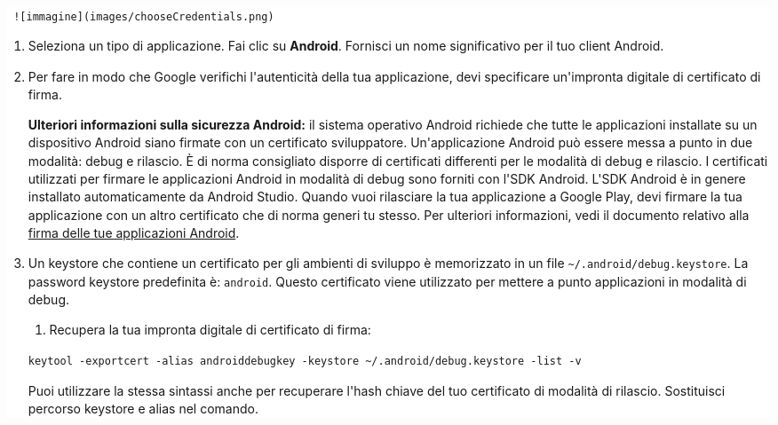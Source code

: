      ![immagine](images/chooseCredentials.png)



1. Seleziona un tipo di applicazione. Fai clic su **Android**. Fornisci un nome significativo per il tuo client Android.

1. Per fare in modo che Google verifichi l'autenticità della tua applicazione, devi specificare un'impronta digitale di certificato di firma.

	 **Ulteriori informazioni sulla sicurezza Android:** il sistema operativo Android richiede che tutte le applicazioni installate su un dispositivo Android siano firmate con un certificato sviluppatore. Un'applicazione Android può essere messa a punto in due modalità: debug e rilascio. È di norma consigliato disporre di certificati differenti per le modalità di debug e rilascio.  I certificati utilizzati per firmare le applicazioni Android in modalità di debug sono forniti con l'SDK Android.  L'SDK Android è in genere installato automaticamente da Android Studio. Quando vuoi rilasciare la tua applicazione a Google Play, devi firmare la tua applicazione con un altro certificato che di norma generi tu stesso. Per ulteriori informazioni,
vedi il documento relativo alla [firma delle tue applicazioni Android](http://developer.android.com/tools/publishing/app-signing.html).

1. Un keystore che contiene un certificato per gli ambienti di sviluppo è memorizzato in un file `~/.android/debug.keystore`. La password keystore predefinita è: `android`. Questo certificato viene utilizzato per mettere a punto applicazioni in modalità di debug.

     1. Recupera la tua impronta digitale di certificato di firma:

	```XML
	keytool -exportcert -alias androiddebugkey -keystore ~/.android/debug.keystore -list -v
	```
	Puoi utilizzare la stessa sintassi anche per recuperare l'hash chiave del tuo certificato di modalità di rilascio. Sostituisci percorso keystore e alias nel comando.
